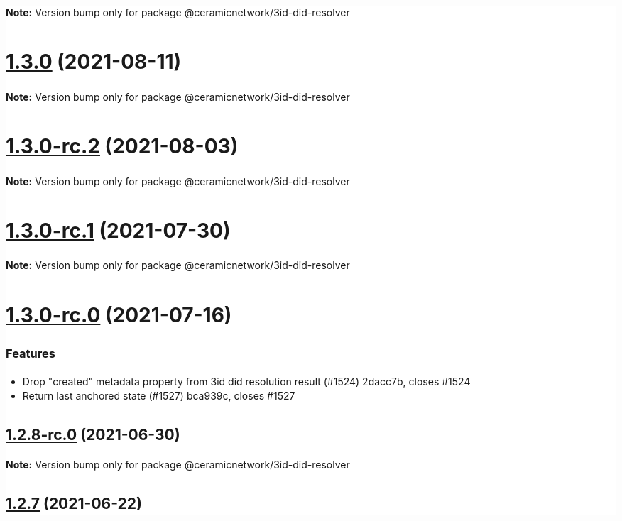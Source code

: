 **Note:** Version bump only for package @ceramicnetwork/3id-did-resolver





# [1.3.0](/compare/@ceramicnetwork/3id-did-resolver@1.3.0-rc.2...@ceramicnetwork/3id-did-resolver@1.3.0) (2021-08-11)

**Note:** Version bump only for package @ceramicnetwork/3id-did-resolver





# [1.3.0-rc.2](/compare/@ceramicnetwork/3id-did-resolver@1.3.0-rc.1...@ceramicnetwork/3id-did-resolver@1.3.0-rc.2) (2021-08-03)

**Note:** Version bump only for package @ceramicnetwork/3id-did-resolver





# [1.3.0-rc.1](/compare/@ceramicnetwork/3id-did-resolver@1.3.0-rc.0...@ceramicnetwork/3id-did-resolver@1.3.0-rc.1) (2021-07-30)

**Note:** Version bump only for package @ceramicnetwork/3id-did-resolver





# [1.3.0-rc.0](/compare/@ceramicnetwork/3id-did-resolver@1.2.8-rc.0...@ceramicnetwork/3id-did-resolver@1.3.0-rc.0) (2021-07-16)


### Features

* Drop "created" metadata property from 3id did resolution result (#1524) 2dacc7b, closes #1524
* Return last anchored state (#1527) bca939c, closes #1527





## [1.2.8-rc.0](/compare/@ceramicnetwork/3id-did-resolver@1.2.7...@ceramicnetwork/3id-did-resolver@1.2.8-rc.0) (2021-06-30)

**Note:** Version bump only for package @ceramicnetwork/3id-did-resolver





## [1.2.7](/compare/@ceramicnetwork/3id-did-resolver@1.2.7-rc.0...@ceramicnetwork/3id-did-resolver@1.2.7) (2021-06-22)
